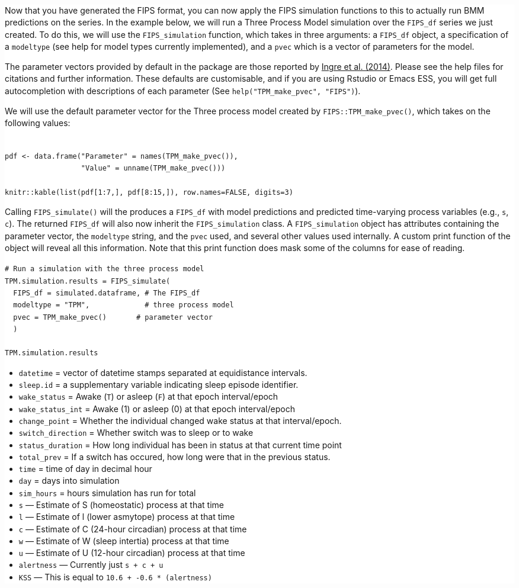 Now that you have generated the FIPS format, you can now apply the FIPS simulation functions to this to actually run BMM predictions on the series. In the example below, we will run a Three Process Model simulation over the `FIPS_df` series we just created. To do this, we will use the `FIPS_simulation` function, which takes in three arguments: a `FIPS_df` object, a specification of a `modeltype` (see help for model types currently implemented), and a `pvec` which is a vector of parameters for the model.

The parameter vectors provided by default in the package are those reported by [Ingre et al. (2014)](https://journals.plos.org/plosone/article?id=10.1371/journal.pone.0108679). Please see the help files for citations and further information. These defaults are customisable, and if you are using Rstudio or Emacs ESS, you will get full autocompletion with descriptions of each parameter (See `help("TPM_make_pvec", "FIPS")`).

We will use the default parameter vector for the Three process model created by `FIPS::TPM_make_pvec()`, which takes on the following values:

```{r results="asis", echo=FALSE}

pdf <- data.frame("Parameter" = names(TPM_make_pvec()),
                  "Value" = unname(TPM_make_pvec()))

knitr::kable(list(pdf[1:7,], pdf[8:15,]), row.names=FALSE, digits=3)
```

Calling `FIPS_simulate()` will the produces a `FIPS_df` with model predictions and predicted time-varying process variables (e.g., `s`, `c`). The returned `FIPS_df` will also now inherit the `FIPS_simulation` class.  A `FIPS_simulation` object has attributes containing the parameter vector, the `modeltype` string, and the `pvec` used, and several other values used internally. A custom print function of the object will reveal all this information. Note that this print function does mask some of the columns for ease of reading.

```{r}
# Run a simulation with the three process model
TPM.simulation.results = FIPS_simulate(
  FIPS_df = simulated.dataframe, # The FIPS_df
  modeltype = "TPM",             # three process model
  pvec = TPM_make_pvec()       # parameter vector
  )

TPM.simulation.results
```

- `datetime` = vector of datetime stamps separated at equidistance intervals.
- `sleep.id` = a supplementary variable indicating sleep episode identifier.
- `wake_status` =  Awake (`T`) or asleep (`F`) at that epoch interval/epoch
- `wake_status_int` = Awake (1) or asleep (0) at that epoch interval/epoch
- `change_point` = Whether the individual changed wake status at that interval/epoch.
- `switch_direction` = Whether switch was to sleep or to wake
- `status_duration` = How long individual has been in status at that current time point
- `total_prev` = If a switch has occured, how long were that in the previous status.
- `time` = time of day in decimal hour
- `day` =  days into simulation
- `sim_hours` = hours simulation has run for total
- `s` — Estimate of S (homeostatic) process at that time
- `l` — Estimate of l (lower asmytope) process at that time
- `c` — Estimate of C (24-hour circadian) process at that time
- `w` — Estimate of W (sleep intertia) process at that time
- `u` — Estimate of U (12-hour circadian) process at that time
- `alertness` — Currently just `s + c + u`
- `KSS` — This is equal to `10.6 + -0.6 * (alertness)`


[^1]: It should be noted that the `parse_sleeptimes` function may also be useful to users wishing to convert a set of human-readable sleep times (e.g., manually entered from a sleep diary) to a bit vector (i.e., a list of `1` or `0` values). This is because the `FIPS_df` contains a column representing the series as a bit vector (see `FIPS_df$wake_status_int`).